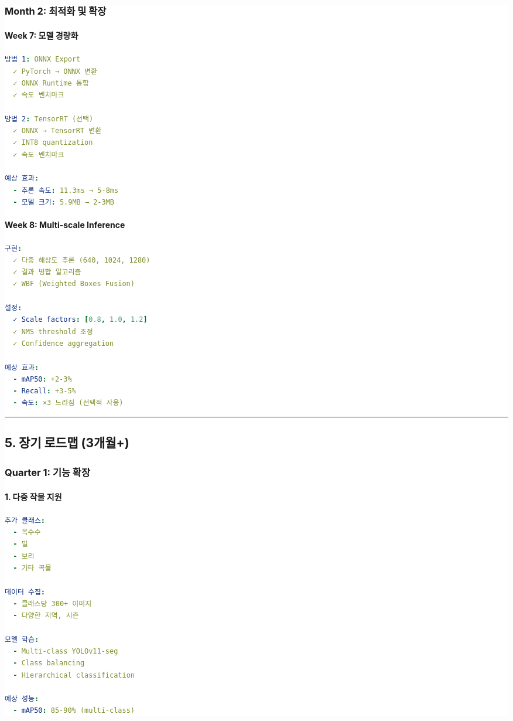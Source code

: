 ### Month 2: 최적화 및 확장

#### Week 7: 모델 경량화
```yaml
방법 1: ONNX Export
  ✓ PyTorch → ONNX 변환
  ✓ ONNX Runtime 통합
  ✓ 속도 벤치마크

방법 2: TensorRT (선택)
  ✓ ONNX → TensorRT 변환
  ✓ INT8 quantization
  ✓ 속도 벤치마크

예상 효과:
  - 추론 속도: 11.3ms → 5-8ms
  - 모델 크기: 5.9MB → 2-3MB
```

#### Week 8: Multi-scale Inference
```yaml
구현:
  ✓ 다중 해상도 추론 (640, 1024, 1280)
  ✓ 결과 병합 알고리즘
  ✓ WBF (Weighted Boxes Fusion)

설정:
  ✓ Scale factors: [0.8, 1.0, 1.2]
  ✓ NMS threshold 조정
  ✓ Confidence aggregation

예상 효과:
  - mAP50: +2-3%
  - Recall: +3-5%
  - 속도: ×3 느려짐 (선택적 사용)
```

---

## 5. 장기 로드맵 (3개월+)

### Quarter 1: 기능 확장

#### 1. 다중 작물 지원
```yaml
추가 클래스:
  - 옥수수
  - 밀
  - 보리
  - 기타 곡물

데이터 수집:
  - 클래스당 300+ 이미지
  - 다양한 지역, 시즌

모델 학습:
  - Multi-class YOLOv11-seg
  - Class balancing
  - Hierarchical classification

예상 성능:
  - mAP50: 85-90% (multi-class)
```
